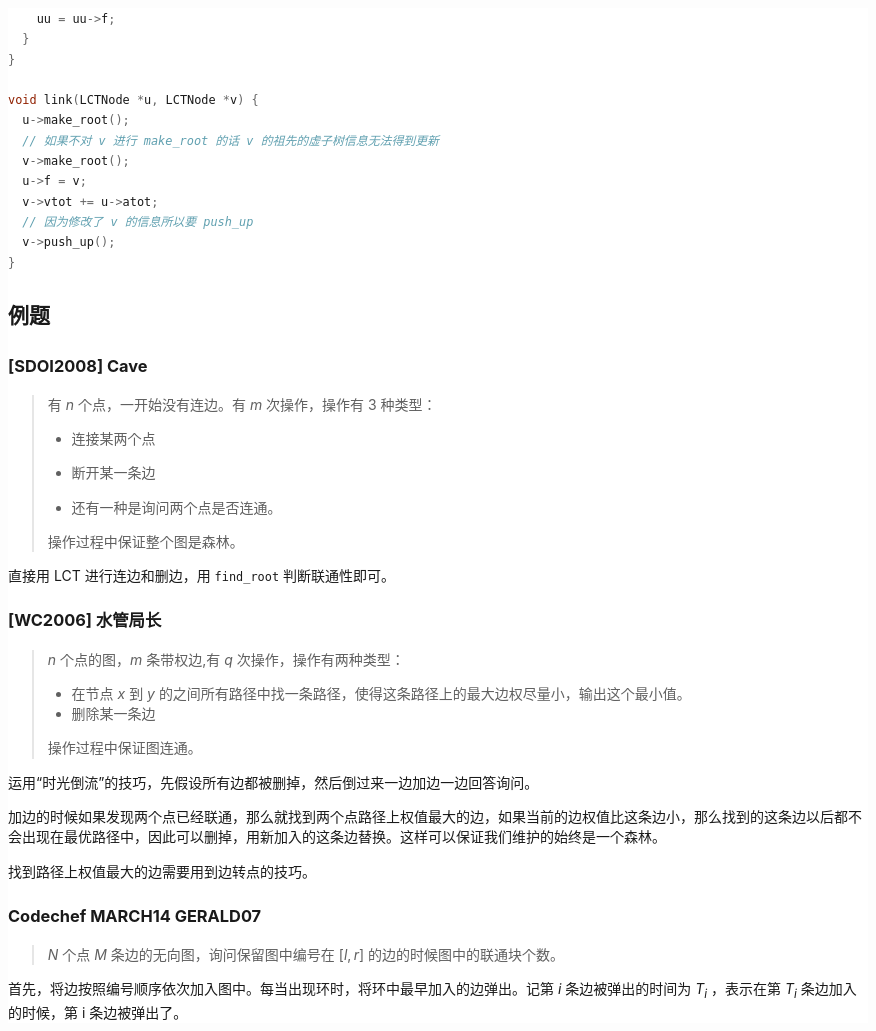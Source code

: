 ```cpp
    uu = uu->f;
  }
}

void link(LCTNode *u, LCTNode *v) {
  u->make_root();
  // 如果不对 v 进行 make_root 的话 v 的祖先的虚子树信息无法得到更新
  v->make_root();
  u->f = v;
  v->vtot += u->atot;
  // 因为修改了 v 的信息所以要 push_up 
  v->push_up();
}
```

## 例题

### [SDOI2008] Cave

>有 $n$ 个点，一开始没有连边。有 $m$ 次操作，操作有 3 种类型：
>
>+ 连接某两个点
>
>+ 断开某一条边
>
>+ 还有一种是询问两个点是否连通。
>
>操作过程中保证整个图是森林。

直接用 LCT 进行连边和删边，用 `find_root` 判断联通性即可。

### [WC2006] 水管局长

>$n$ 个点的图，$m$ 条带权边,有 $q$ 次操作，操作有两种类型：
>
>+ 在节点 $x$ 到 $y$ 的之间所有路径中找一条路径，使得这条路径上的最大边权尽量小，输出这个最小值。
>+ 删除某一条边
>
>操作过程中保证图连通。

运用“时光倒流”的技巧，先假设所有边都被删掉，然后倒过来一边加边一边回答询问。

加边的时候如果发现两个点已经联通，那么就找到两个点路径上权值最大的边，如果当前的边权值比这条边小，那么找到的这条边以后都不会出现在最优路径中，因此可以删掉，用新加入的这条边替换。这样可以保证我们维护的始终是一个森林。

找到路径上权值最大的边需要用到边转点的技巧。

### Codechef MARCH14 GERALD07

>$N$ 个点 $M$ 条边的无向图，询问保留图中编号在 $[l,r]$ 的边的时候图中的联通块个数。

首先，将边按照编号顺序依次加入图中。每当出现环时，将环中最早加入的边弹出。记第 $i$ 条边被弹出的时间为 $T_i$ ，表示在第 $T_i$ 条边加入的时候，第 i 条边被弹出了。
